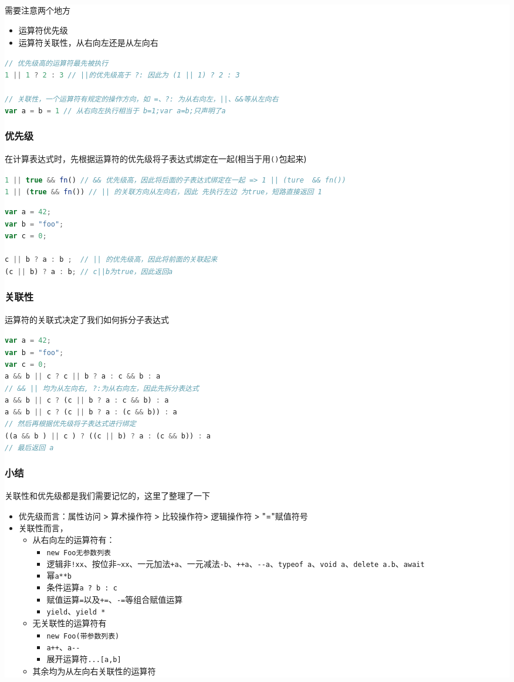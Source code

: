 需要注意两个地方
* 运算符优先级
* 运算符关联性，从右向左还是从左向右

```js
// 优先级高的运算符最先被执行
1 || 1 ? 2 : 3 // ||的优先级高于 ?: 因此为 (1 || 1) ? 2 : 3

// 关联性，一个运算符有规定的操作方向，如 =、?: 为从右向左，||、&&等从左向右
var a = b = 1 // 从右向左执行相当于 b=1;var a=b;只声明了a
```

### 优先级
在计算表达式时，先根据运算符的优先级将子表达式绑定在一起(相当于用`()`包起来)
```js
1 || true && fn() // && 优先级高，因此将后面的子表达式绑定在一起 => 1 || (ture  && fn())
1 || (true && fn()) // || 的关联方向从左向右，因此 先执行左边 为true，短路直接返回 1
```

```js
var a = 42;
var b = "foo";
var c = 0;

c || b ? a : b ;  // || 的优先级高，因此将前面的关联起来 
(c || b) ? a : b; // c||b为true，因此返回a
```

### 关联性
运算符的关联式决定了我们如何拆分子表达式
```js
var a = 42;
var b = "foo";
var c = 0;
a && b || c ? c || b ? a : c && b : a  
// && || 均为从左向右, ?:为从右向左，因此先拆分表达式
a && b || c ? (c || b ? a : c && b) : a  
a && b || c ? (c || b ? a : (c && b)) : a  
// 然后再根据优先级将子表达式进行绑定
((a && b ) || c ) ? ((c || b) ? a : (c && b)) : a  
// 最后返回 a
```

### 小结
关联性和优先级都是我们需要记忆的，这里了整理了一下
* 优先级而言：属性访问 > 算术操作符 > 比较操作符> 逻辑操作符 > "="赋值符号
* 关联性而言，
    * 从右向左的运算符有：
        * `new Foo无参数列表`
        * 逻辑非`!xx`、按位非`~xx`、一元加法`+a`、一元减法`-b`、`++a`、`--a`、`typeof a`、`void a`、`delete a.b`、`await`
        * 幂`a**b`
        * 条件运算`a ? b : c`
        * 赋值运算`=`以及`+=`、`-=`等组合赋值运算
        * `yield`、`yield * `
    * 无关联性的运算符有
        * `new Foo(带参数列表)`
        * `a++`、`a--`
        * 展开运算符`...[a,b]`
    * 其余均为从左向右关联性的运算符
